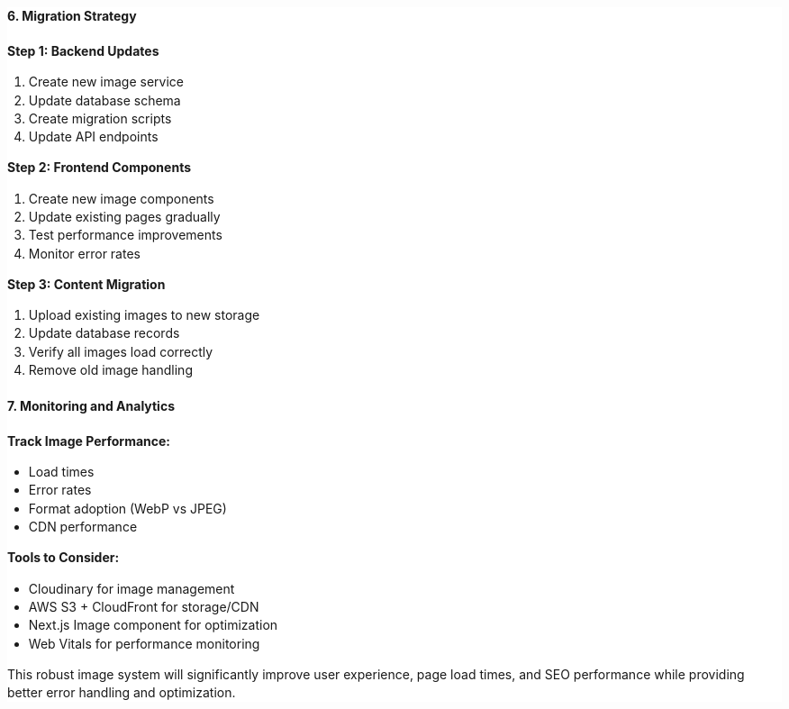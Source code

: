 #### 6. Migration Strategy

**Step 1: Backend Updates**
1. Create new image service
2. Update database schema
3. Create migration scripts
4. Update API endpoints

**Step 2: Frontend Components**
1. Create new image components
2. Update existing pages gradually
3. Test performance improvements
4. Monitor error rates

**Step 3: Content Migration**
1. Upload existing images to new storage
2. Update database records
3. Verify all images load correctly
4. Remove old image handling

#### 7. Monitoring and Analytics

**Track Image Performance:**
- Load times
- Error rates
- Format adoption (WebP vs JPEG)
- CDN performance

**Tools to Consider:**
- Cloudinary for image management
- AWS S3 + CloudFront for storage/CDN
- Next.js Image component for optimization
- Web Vitals for performance monitoring

This robust image system will significantly improve user experience, page load times, and SEO performance while providing better error handling and optimization.